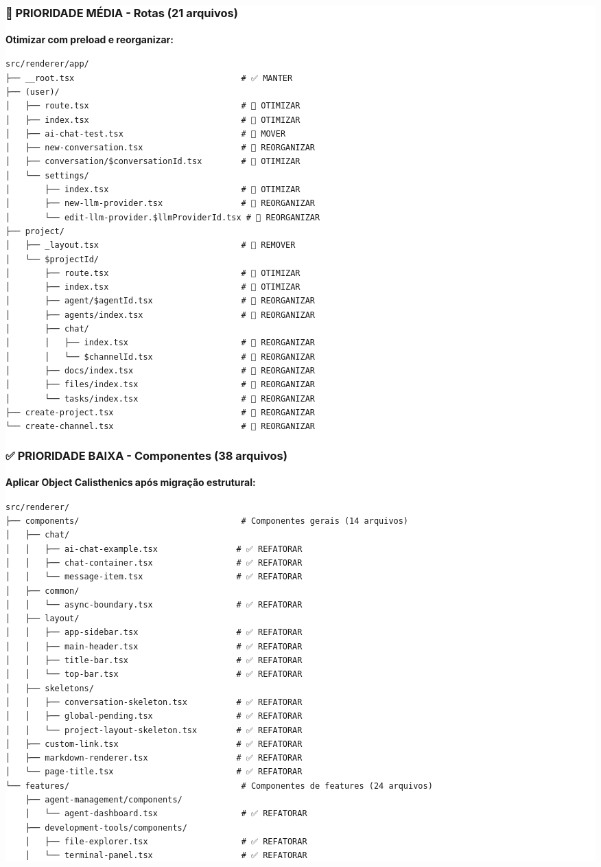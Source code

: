 ### 📱 PRIORIDADE MÉDIA - Rotas (21 arquivos)

**Otimizar com preload e reorganizar:**

```
src/renderer/app/
├── __root.tsx                                  # ✅ MANTER
├── (user)/
│   ├── route.tsx                               # 📱 OTIMIZAR
│   ├── index.tsx                               # 📱 OTIMIZAR
│   ├── ai-chat-test.tsx                        # 📱 MOVER
│   ├── new-conversation.tsx                    # 📱 REORGANIZAR
│   ├── conversation/$conversationId.tsx        # 📱 OTIMIZAR
│   └── settings/
│       ├── index.tsx                           # 📱 OTIMIZAR
│       ├── new-llm-provider.tsx                # 📱 REORGANIZAR
│       └── edit-llm-provider.$llmProviderId.tsx # 📱 REORGANIZAR
├── project/
│   ├── _layout.tsx                             # 📱 REMOVER
│   └── $projectId/
│       ├── route.tsx                           # 📱 OTIMIZAR
│       ├── index.tsx                           # 📱 OTIMIZAR
│       ├── agent/$agentId.tsx                  # 📱 REORGANIZAR
│       ├── agents/index.tsx                    # 📱 REORGANIZAR
│       ├── chat/
│       │   ├── index.tsx                       # 📱 REORGANIZAR
│       │   └── $channelId.tsx                  # 📱 REORGANIZAR
│       ├── docs/index.tsx                      # 📱 REORGANIZAR
│       ├── files/index.tsx                     # 📱 REORGANIZAR
│       └── tasks/index.tsx                     # 📱 REORGANIZAR
├── create-project.tsx                          # 📱 REORGANIZAR
└── create-channel.tsx                          # 📱 REORGANIZAR
```

### ✅ PRIORIDADE BAIXA - Componentes (38 arquivos)

**Aplicar Object Calisthenics após migração estrutural:**

```
src/renderer/
├── components/                                 # Componentes gerais (14 arquivos)
│   ├── chat/
│   │   ├── ai-chat-example.tsx                # ✅ REFATORAR
│   │   ├── chat-container.tsx                 # ✅ REFATORAR
│   │   └── message-item.tsx                   # ✅ REFATORAR
│   ├── common/
│   │   └── async-boundary.tsx                 # ✅ REFATORAR
│   ├── layout/
│   │   ├── app-sidebar.tsx                    # ✅ REFATORAR
│   │   ├── main-header.tsx                    # ✅ REFATORAR
│   │   ├── title-bar.tsx                      # ✅ REFATORAR
│   │   └── top-bar.tsx                        # ✅ REFATORAR
│   ├── skeletons/
│   │   ├── conversation-skeleton.tsx          # ✅ REFATORAR
│   │   ├── global-pending.tsx                 # ✅ REFATORAR
│   │   └── project-layout-skeleton.tsx        # ✅ REFATORAR
│   ├── custom-link.tsx                        # ✅ REFATORAR
│   ├── markdown-renderer.tsx                  # ✅ REFATORAR
│   └── page-title.tsx                         # ✅ REFATORAR
└── features/                                   # Componentes de features (24 arquivos)
    ├── agent-management/components/
    │   └── agent-dashboard.tsx                 # ✅ REFATORAR
    ├── development-tools/components/
    │   ├── file-explorer.tsx                   # ✅ REFATORAR
    │   └── terminal-panel.tsx                  # ✅ REFATORAR
```